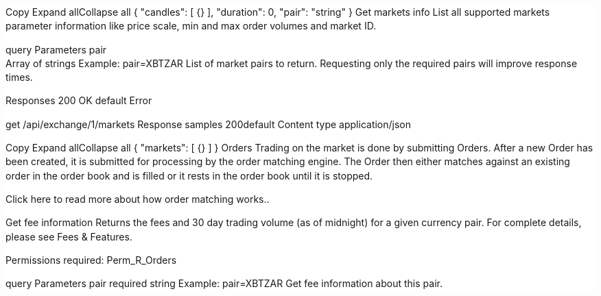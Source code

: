 Copy
Expand allCollapse all
{
"candles": [
{}
],
"duration": 0,
"pair": "string"
}
Get markets info
List all supported markets parameter information like price scale, min and max order volumes and market ID.

query Parameters
pair	
Array of strings
Example: pair=XBTZAR
List of market pairs to return. Requesting only the required pairs will improve response times.

Responses
200 OK
default Error

get
/api/exchange/1/markets
Response samples
200default
Content type
application/json

Copy
Expand allCollapse all
{
"markets": [
{}
]
}
Orders
Trading on the market is done by submitting Orders. After a new Order has been created, it is submitted for processing by the order matching engine. The Order then either matches against an existing order in the order book and is filled or it rests in the order book until it is stopped.

Click here to read more about how order matching works..

Get fee information
Returns the fees and 30 day trading volume (as of midnight) for a given currency pair. For complete details, please see Fees & Features.

Permissions required: Perm_R_Orders

query Parameters
pair
required
string
Example: pair=XBTZAR
Get fee information about this pair.
